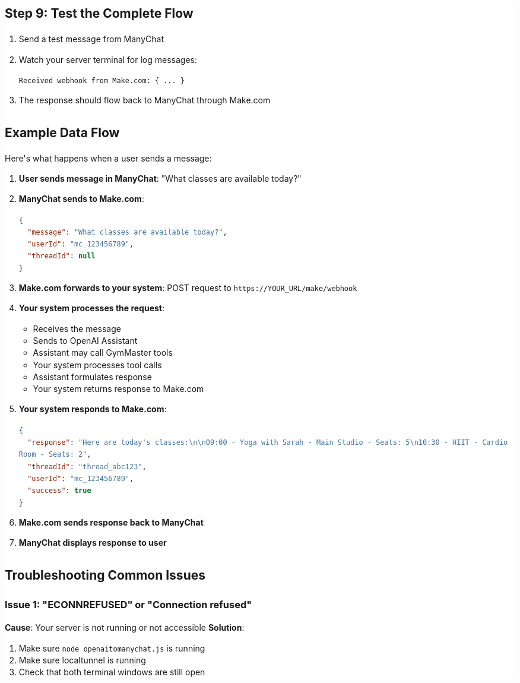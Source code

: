 ## Step 9: Test the Complete Flow

1. Send a test message from ManyChat
2. Watch your server terminal for log messages:
   ```
   Received webhook from Make.com: { ... }
   ```

3. The response should flow back to ManyChat through Make.com

## Example Data Flow

Here's what happens when a user sends a message:

1. **User sends message in ManyChat**: "What classes are available today?"

2. **ManyChat sends to Make.com**:
   ```json
   {
     "message": "What classes are available today?",
     "userId": "mc_123456789",
     "threadId": null
   }
   ```

3. **Make.com forwards to your system**:
   POST request to `https://YOUR_URL/make/webhook`

4. **Your system processes the request**:
   - Receives the message
   - Sends to OpenAI Assistant
   - Assistant may call GymMaster tools
   - Your system processes tool calls
   - Assistant formulates response
   - Your system returns response to Make.com

5. **Your system responds to Make.com**:
   ```json
   {
     "response": "Here are today's classes:\n\n09:00 - Yoga with Sarah - Main Studio - Seats: 5\n10:30 - HIIT - Cardio Room - Seats: 2",
     "threadId": "thread_abc123",
     "userId": "mc_123456789",
     "success": true
   }
   ```

6. **Make.com sends response back to ManyChat**

7. **ManyChat displays response to user**

## Troubleshooting Common Issues

### Issue 1: "ECONNREFUSED" or "Connection refused"
**Cause**: Your server is not running or not accessible
**Solution**:
1. Make sure `node openaitomanychat.js` is running
2. Make sure localtunnel is running
3. Check that both terminal windows are still open

